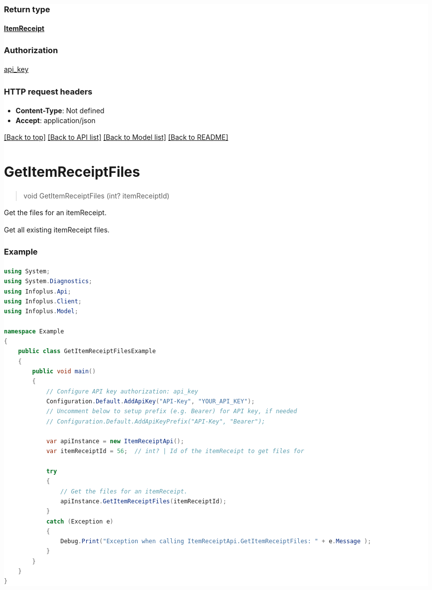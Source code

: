### Return type

[**ItemReceipt**](ItemReceipt.md)

### Authorization

[api_key](../README.md#api_key)

### HTTP request headers

 - **Content-Type**: Not defined
 - **Accept**: application/json

[[Back to top]](#) [[Back to API list]](../README.md#documentation-for-api-endpoints) [[Back to Model list]](../README.md#documentation-for-models) [[Back to README]](../README.md)

<a name="getitemreceiptfiles"></a>
# **GetItemReceiptFiles**
> void GetItemReceiptFiles (int? itemReceiptId)

Get the files for an itemReceipt.

Get all existing itemReceipt files.

### Example
```csharp
using System;
using System.Diagnostics;
using Infoplus.Api;
using Infoplus.Client;
using Infoplus.Model;

namespace Example
{
    public class GetItemReceiptFilesExample
    {
        public void main()
        {
            // Configure API key authorization: api_key
            Configuration.Default.AddApiKey("API-Key", "YOUR_API_KEY");
            // Uncomment below to setup prefix (e.g. Bearer) for API key, if needed
            // Configuration.Default.AddApiKeyPrefix("API-Key", "Bearer");

            var apiInstance = new ItemReceiptApi();
            var itemReceiptId = 56;  // int? | Id of the itemReceipt to get files for

            try
            {
                // Get the files for an itemReceipt.
                apiInstance.GetItemReceiptFiles(itemReceiptId);
            }
            catch (Exception e)
            {
                Debug.Print("Exception when calling ItemReceiptApi.GetItemReceiptFiles: " + e.Message );
            }
        }
    }
}
```

